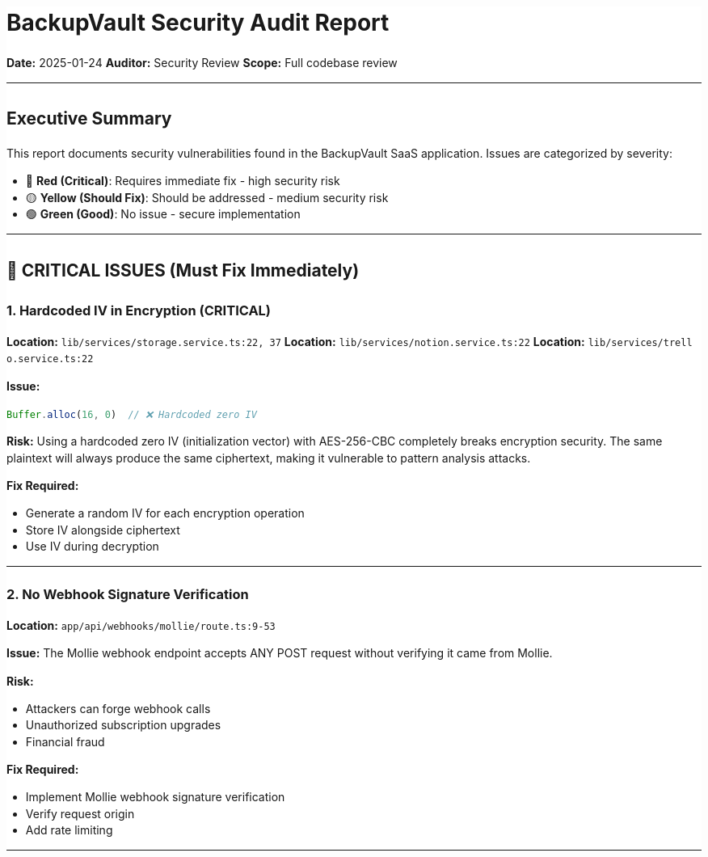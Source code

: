 # BackupVault Security Audit Report
**Date:** 2025-01-24
**Auditor:** Security Review
**Scope:** Full codebase review

---

## Executive Summary

This report documents security vulnerabilities found in the BackupVault SaaS application. Issues are categorized by severity:
- 🔴 **Red (Critical)**: Requires immediate fix - high security risk
- 🟡 **Yellow (Should Fix)**: Should be addressed - medium security risk
- 🟢 **Green (Good)**: No issue - secure implementation

---

## 🔴 CRITICAL ISSUES (Must Fix Immediately)

### 1. **Hardcoded IV in Encryption (CRITICAL)**
**Location:** `lib/services/storage.service.ts:22, 37`
**Location:** `lib/services/notion.service.ts:22`
**Location:** `lib/services/trello.service.ts:22`

**Issue:**
```typescript
Buffer.alloc(16, 0)  // ❌ Hardcoded zero IV
```

**Risk:** Using a hardcoded zero IV (initialization vector) with AES-256-CBC completely breaks encryption security. The same plaintext will always produce the same ciphertext, making it vulnerable to pattern analysis attacks.

**Fix Required:**
- Generate a random IV for each encryption operation
- Store IV alongside ciphertext
- Use IV during decryption

---

### 2. **No Webhook Signature Verification**
**Location:** `app/api/webhooks/mollie/route.ts:9-53`

**Issue:** The Mollie webhook endpoint accepts ANY POST request without verifying it came from Mollie.

**Risk:**
- Attackers can forge webhook calls
- Unauthorized subscription upgrades
- Financial fraud

**Fix Required:**
- Implement Mollie webhook signature verification
- Verify request origin
- Add rate limiting

---